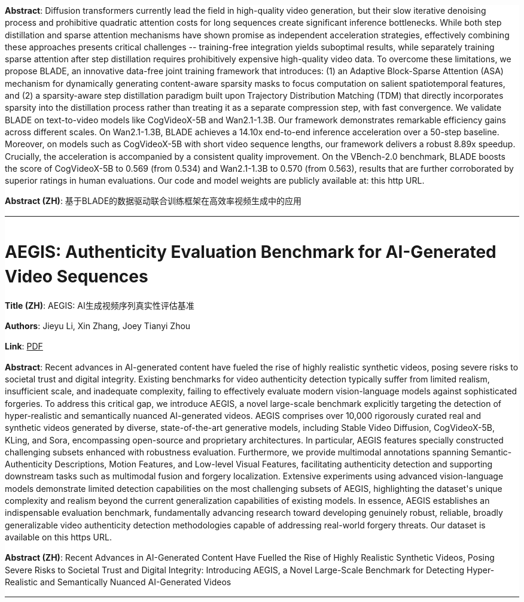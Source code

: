 **Abstract**: Diffusion transformers currently lead the field in high-quality video generation, but their slow iterative denoising process and prohibitive quadratic attention costs for long sequences create significant inference bottlenecks. While both step distillation and sparse attention mechanisms have shown promise as independent acceleration strategies, effectively combining these approaches presents critical challenges -- training-free integration yields suboptimal results, while separately training sparse attention after step distillation requires prohibitively expensive high-quality video data. To overcome these limitations, we propose BLADE, an innovative data-free joint training framework that introduces: (1) an Adaptive Block-Sparse Attention (ASA) mechanism for dynamically generating content-aware sparsity masks to focus computation on salient spatiotemporal features, and (2) a sparsity-aware step distillation paradigm built upon Trajectory Distribution Matching (TDM) that directly incorporates sparsity into the distillation process rather than treating it as a separate compression step, with fast convergence. We validate BLADE on text-to-video models like CogVideoX-5B and Wan2.1-1.3B. Our framework demonstrates remarkable efficiency gains across different scales. On Wan2.1-1.3B, BLADE achieves a 14.10x end-to-end inference acceleration over a 50-step baseline. Moreover, on models such as CogVideoX-5B with short video sequence lengths, our framework delivers a robust 8.89x speedup. Crucially, the acceleration is accompanied by a consistent quality improvement. On the VBench-2.0 benchmark, BLADE boosts the score of CogVideoX-5B to 0.569 (from 0.534) and Wan2.1-1.3B to 0.570 (from 0.563), results that are further corroborated by superior ratings in human evaluations. Our code and model weights are publicly available at: this http URL. 

**Abstract (ZH)**: 基于BLADE的数据驱动联合训练框架在高效率视频生成中的应用 

---
# AEGIS: Authenticity Evaluation Benchmark for AI-Generated Video Sequences 

**Title (ZH)**: AEGIS: AI生成视频序列真实性评估基准 

**Authors**: Jieyu Li, Xin Zhang, Joey Tianyi Zhou  

**Link**: [PDF](https://arxiv.org/pdf/2508.10771)  

**Abstract**: Recent advances in AI-generated content have fueled the rise of highly realistic synthetic videos, posing severe risks to societal trust and digital integrity. Existing benchmarks for video authenticity detection typically suffer from limited realism, insufficient scale, and inadequate complexity, failing to effectively evaluate modern vision-language models against sophisticated forgeries. To address this critical gap, we introduce AEGIS, a novel large-scale benchmark explicitly targeting the detection of hyper-realistic and semantically nuanced AI-generated videos. AEGIS comprises over 10,000 rigorously curated real and synthetic videos generated by diverse, state-of-the-art generative models, including Stable Video Diffusion, CogVideoX-5B, KLing, and Sora, encompassing open-source and proprietary architectures. In particular, AEGIS features specially constructed challenging subsets enhanced with robustness evaluation. Furthermore, we provide multimodal annotations spanning Semantic-Authenticity Descriptions, Motion Features, and Low-level Visual Features, facilitating authenticity detection and supporting downstream tasks such as multimodal fusion and forgery localization. Extensive experiments using advanced vision-language models demonstrate limited detection capabilities on the most challenging subsets of AEGIS, highlighting the dataset's unique complexity and realism beyond the current generalization capabilities of existing models. In essence, AEGIS establishes an indispensable evaluation benchmark, fundamentally advancing research toward developing genuinely robust, reliable, broadly generalizable video authenticity detection methodologies capable of addressing real-world forgery threats. Our dataset is available on this https URL. 

**Abstract (ZH)**: Recent Advances in AI-Generated Content Have Fuelled the Rise of Highly Realistic Synthetic Videos, Posing Severe Risks to Societal Trust and Digital Integrity: Introducing AEGIS, a Novel Large-Scale Benchmark for Detecting Hyper-Realistic and Semantically Nuanced AI-Generated Videos 

---
